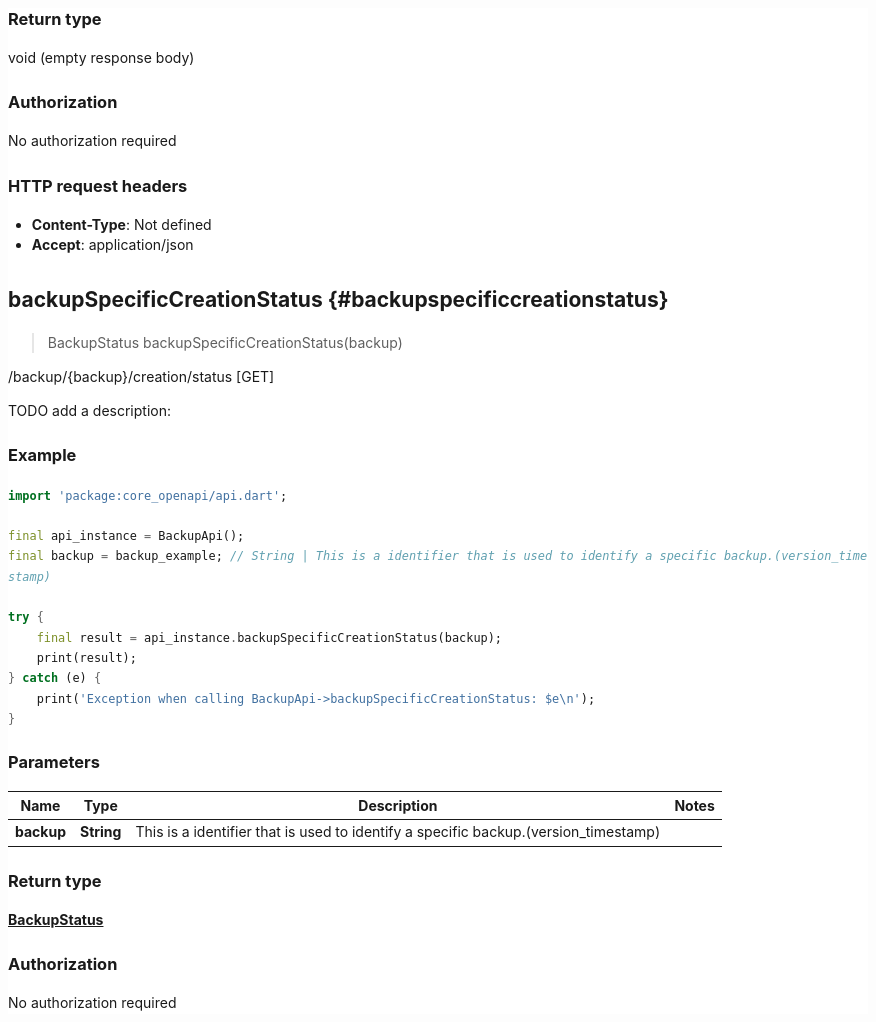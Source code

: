 ### Return type

void (empty response body)

### Authorization

No authorization required

### HTTP request headers

 - **Content-Type**: Not defined
 - **Accept**: application/json



## **backupSpecificCreationStatus** {#backupspecificcreationstatus}
> BackupStatus backupSpecificCreationStatus(backup)

/backup/\{backup\}/creation/status [GET]

TODO add a description:

### Example
```dart
import 'package:core_openapi/api.dart';

final api_instance = BackupApi();
final backup = backup_example; // String | This is a identifier that is used to identify a specific backup.(version_timestamp)

try {
    final result = api_instance.backupSpecificCreationStatus(backup);
    print(result);
} catch (e) {
    print('Exception when calling BackupApi->backupSpecificCreationStatus: $e\n');
}
```

### Parameters

Name | Type | Description  | Notes
------------- | ------------- | ------------- | -------------
 **backup** | **String**| This is a identifier that is used to identify a specific backup.(version_timestamp) | 

### Return type

[**BackupStatus**](../models/BackupStatus)

### Authorization

No authorization required
